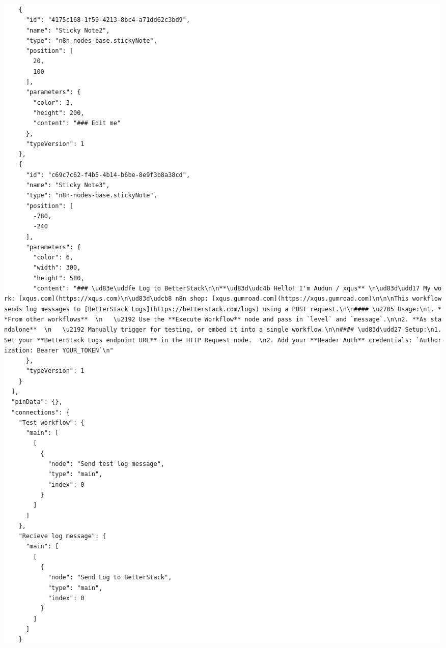 ```
    {
      "id": "4175c168-1f59-4213-8bc4-a71dd62c3bd9",
      "name": "Sticky Note2",
      "type": "n8n-nodes-base.stickyNote",
      "position": [
        20,
        100
      ],
      "parameters": {
        "color": 3,
        "height": 200,
        "content": "### Edit me"
      },
      "typeVersion": 1
    },
    {
      "id": "c69c7c62-f4b5-4b14-b6be-8e9f3b8a38cd",
      "name": "Sticky Note3",
      "type": "n8n-nodes-base.stickyNote",
      "position": [
        -780,
        -240
      ],
      "parameters": {
        "color": 6,
        "width": 300,
        "height": 580,
        "content": "### \ud83e\uddfe Log to BetterStack\n\n**\ud83d\udc4b Hello! I'm Audun / xqus** \n\ud83d\udd17 My work: [xqus.com](https://xqus.com)\n\ud83d\udcb8 n8n shop: [xqus.gumroad.com](https://xqus.gumroad.com)\n\n\nThis workflow sends log messages to [BetterStack Logs](https://betterstack.com/logs) using a POST request.\n\n#### \u2705 Usage:\n1. **From other workflows**  \n   \u2192 Use the **Execute Workflow** node and pass in `level` and `message`.\n\n2. **As standalone**  \n   \u2192 Manually trigger for testing, or embed it into a single workflow.\n\n#### \ud83d\udd27 Setup:\n1. Set your **BetterStack Logs endpoint URL** in the HTTP Request node.  \n2. Add your **Header Auth** credentials: `Authorization: Bearer YOUR_TOKEN`\n"
      },
      "typeVersion": 1
    }
  ],
  "pinData": {},
  "connections": {
    "Test workflow": {
      "main": [
        [
          {
            "node": "Send test log message",
            "type": "main",
            "index": 0
          }
        ]
      ]
    },
    "Recieve log message": {
      "main": [
        [
          {
            "node": "Send Log to BetterStack",
            "type": "main",
            "index": 0
          }
        ]
      ]
    }
```